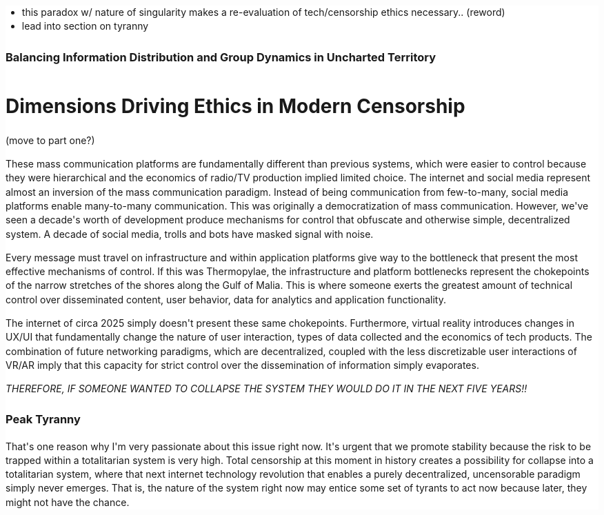   - this paradox w/ nature of singularity makes a re-evaluation of
    tech/censorship ethics necessary.. (reword)
  - lead into section on tyranny

### Balancing Information Distribution and Group Dynamics in Uncharted Territory


# Dimensions Driving Ethics in Modern Censorship

(move to part one?)

These mass communication platforms are fundamentally different than
previous systems, which were easier to control because they were
hierarchical and the economics of radio/TV production implied limited
choice. The internet and social media represent almost an inversion of
the mass communication paradigm. Instead of being communication from
few-to-many, social media platforms enable many-to-many communication.
This was originally a democratization of mass communication. However,
we've seen a decade's worth of development produce mechanisms for
control that obfuscate and otherwise simple, decentralized system. A
decade of social media, trolls and bots have masked signal with noise.

Every message must travel on infrastructure and within application
platforms give way to the bottleneck that present the most effective
mechanisms of control. If this was Thermopylae, the infrastructure and
platform bottlenecks represent the chokepoints of the narrow stretches
of the shores along the Gulf of Malia. This is where someone exerts
the greatest amount of technical control over disseminated content,
user behavior, data for analytics and application functionality.

The internet of circa 2025 simply doesn't present these same
chokepoints. Furthermore, virtual reality introduces changes in UX/UI
that fundamentally change the nature of user interaction, types of
data collected and the economics of tech products. The combination of
future networking paradigms, which are decentralized, coupled with the
less discretizable user interactions of VR/AR imply that this capacity
for strict control over the dissemination of information simply
evaporates.

*THEREFORE, IF SOMEONE WANTED TO COLLAPSE THE SYSTEM THEY
WOULD DO IT IN THE NEXT FIVE YEARS!!*

### Peak Tyranny

That's one reason why I'm very passionate about this issue right
now. It's urgent that we promote stability because the risk to be
trapped within a totalitarian system is very high. Total censorship at
this moment in history creates a possibility for collapse into a
totalitarian system, where that next internet technology revolution
that enables a purely decentralized, uncensorable paradigm simply
never emerges. That is, the nature of the system right now may entice
some set of tyrants to act now because later, they might not have the
chance.
